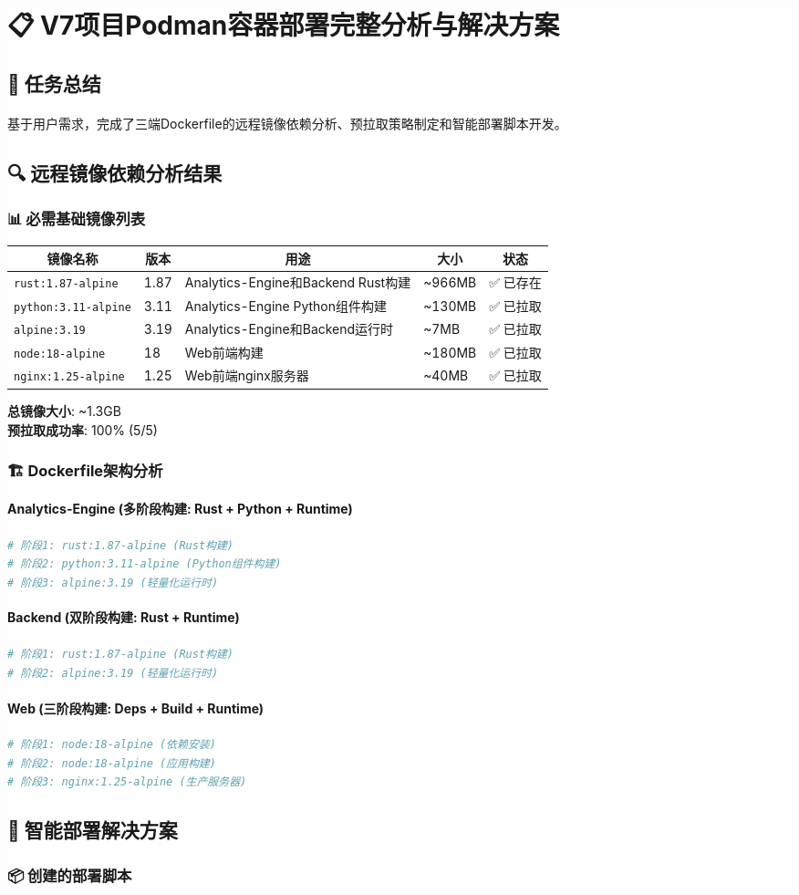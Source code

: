 # 📋 V7项目Podman容器部署完整分析与解决方案

## 🎯 **任务总结**

基于用户需求，完成了三端Dockerfile的远程镜像依赖分析、预拉取策略制定和智能部署脚本开发。

## 🔍 **远程镜像依赖分析结果**

### **📊 必需基础镜像列表**

| 镜像名称 | 版本 | 用途 | 大小 | 状态 |
|---------|------|------|------|------|
| `rust:1.87-alpine` | 1.87 | Analytics-Engine和Backend Rust构建 | ~966MB | ✅ 已存在 |
| `python:3.11-alpine` | 3.11 | Analytics-Engine Python组件构建 | ~130MB | ✅ 已拉取 |
| `alpine:3.19` | 3.19 | Analytics-Engine和Backend运行时 | ~7MB | ✅ 已拉取 |
| `node:18-alpine` | 18 | Web前端构建 | ~180MB | ✅ 已拉取 |
| `nginx:1.25-alpine` | 1.25 | Web前端nginx服务器 | ~40MB | ✅ 已拉取 |

**总镜像大小**: ~1.3GB  
**预拉取成功率**: 100% (5/5)

### **🏗️ Dockerfile架构分析**

#### **Analytics-Engine** (多阶段构建: Rust + Python + Runtime)
```dockerfile
# 阶段1: rust:1.87-alpine (Rust构建)
# 阶段2: python:3.11-alpine (Python组件构建)  
# 阶段3: alpine:3.19 (轻量化运行时)
```

#### **Backend** (双阶段构建: Rust + Runtime)
```dockerfile
# 阶段1: rust:1.87-alpine (Rust构建)
# 阶段2: alpine:3.19 (轻量化运行时)
```

#### **Web** (三阶段构建: Deps + Build + Runtime)
```dockerfile
# 阶段1: node:18-alpine (依赖安装)
# 阶段2: node:18-alpine (应用构建)
# 阶段3: nginx:1.25-alpine (生产服务器)
```

## 🚀 **智能部署解决方案**

### **📦 创建的部署脚本**
